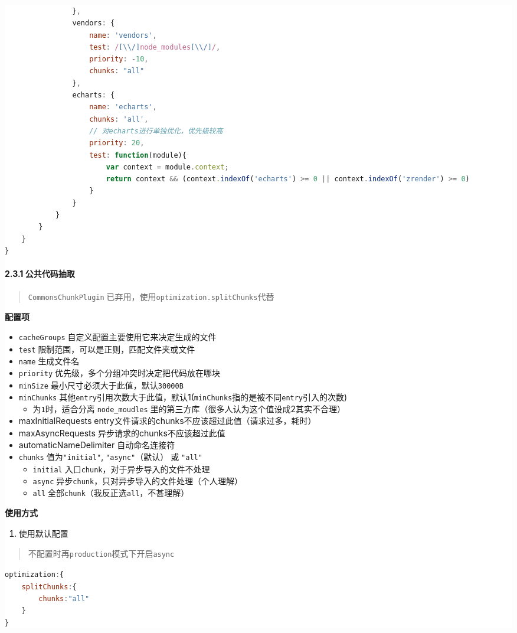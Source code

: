 ```js
                },
                vendors: {
                    name: 'vendors',
                    test: /[\\/]node_modules[\\/]/,
                    priority: -10,
                    chunks: "all"
                },
                echarts: {
                    name: 'echarts',
                    chunks: 'all',
                    // 对echarts进行单独优化，优先级较高
                    priority: 20,
                    test: function(module){
                        var context = module.context;
                        return context && (context.indexOf('echarts') >= 0 || context.indexOf('zrender') >= 0)
                    }
                }
            }
        }
    }
}    
```


#### 2.3.1 公共代码抽取

> `CommonsChunkPlugin` 已弃用，使用`optimization.splitChunks`代替

**配置项**

- `cacheGroups` 自定义配置主要使用它来决定生成的文件
- `test` 限制范围，可以是正则，匹配文件夹或文件
- `name` 生成文件名
- `priority` 优先级，多个分组冲突时决定把代码放在哪块
- `minSize` 最小尺寸必须大于此值，默认`30000B`
- `minChunks` 其他`entry`引用次数大于此值，默认1(`minChunks`指的是被不同`entry`引入的次数)
  - 为`1`时，适合分离 `node_moudles` 里的第三方库（很多人认为这个值设成2其实不合理）
- maxInitialRequests entry文件请求的chunks不应该超过此值（请求过多，耗时）
- maxAsyncRequests 异步请求的chunks不应该超过此值
- automaticNameDelimiter 自动命名连接符
- `chunks` 值为`"initial"`, `"async"`（默认） 或 `"all"`
  - `initial` 入口`chunk`，对于异步导入的文件不处理
  - `async` 异步`chunk`，只对异步导入的文件处理（个人理解）
  - `all` 全部`chunk`（我反正选`all`，不甚理解）

**使用方式**

1. 使用默认配置

> 不配置时再`production`模式下开启`async`

```js
optimization:{
    splitChunks:{
        chunks:"all"
    }
}
```
